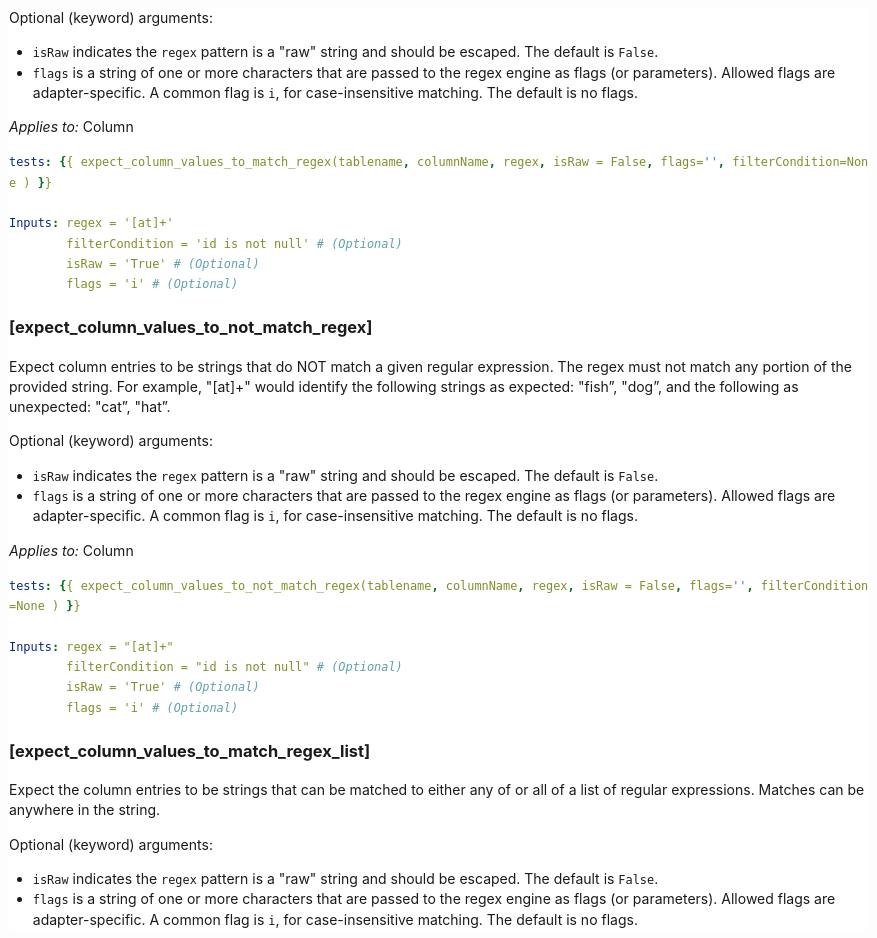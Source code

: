 Optional (keyword) arguments:

- `isRaw` indicates the `regex` pattern is a "raw" string and should be escaped. The default is `False`.
- `flags` is a string of one or more characters that are passed to the regex engine as flags (or parameters). Allowed flags are adapter-specific. A common flag is `i`, for case-insensitive matching. The default is no flags.

*Applies to:* Column

```yaml
tests: {{ expect_column_values_to_match_regex(tablename, columnName, regex, isRaw = False, flags='', filterCondition=None ) }}

Inputs: regex = '[at]+'
        filterCondition = 'id is not null' # (Optional)
        isRaw = 'True' # (Optional)
        flags = 'i' # (Optional)
```

### [expect_column_values_to_not_match_regex]

Expect column entries to be strings that do NOT match a given regular expression. The regex must not match any portion of the provided string. For example, "[at]+" would identify the following strings as expected: "fish”, "dog”, and the following as unexpected: "cat”, "hat”.

Optional (keyword) arguments:

- `isRaw` indicates the `regex` pattern is a "raw" string and should be escaped. The default is `False`.
- `flags` is a string of one or more characters that are passed to the regex engine as flags (or parameters). Allowed flags are adapter-specific. A common flag is `i`, for case-insensitive matching. The default is no flags.

*Applies to:* Column

```yaml
tests: {{ expect_column_values_to_not_match_regex(tablename, columnName, regex, isRaw = False, flags='', filterCondition=None ) }} 

Inputs: regex = "[at]+"
        filterCondition = "id is not null" # (Optional)
        isRaw = 'True' # (Optional)
        flags = 'i' # (Optional)
```

### [expect_column_values_to_match_regex_list]

Expect the column entries to be strings that can be matched to either any of or all of a list of regular expressions. Matches can be anywhere in the string.

Optional (keyword) arguments:

- `isRaw` indicates the `regex` pattern is a "raw" string and should be escaped. The default is `False`.
- `flags` is a string of one or more characters that are passed to the regex engine as flags (or parameters). Allowed flags are adapter-specific. A common flag is `i`, for case-insensitive matching. The default is no flags.
